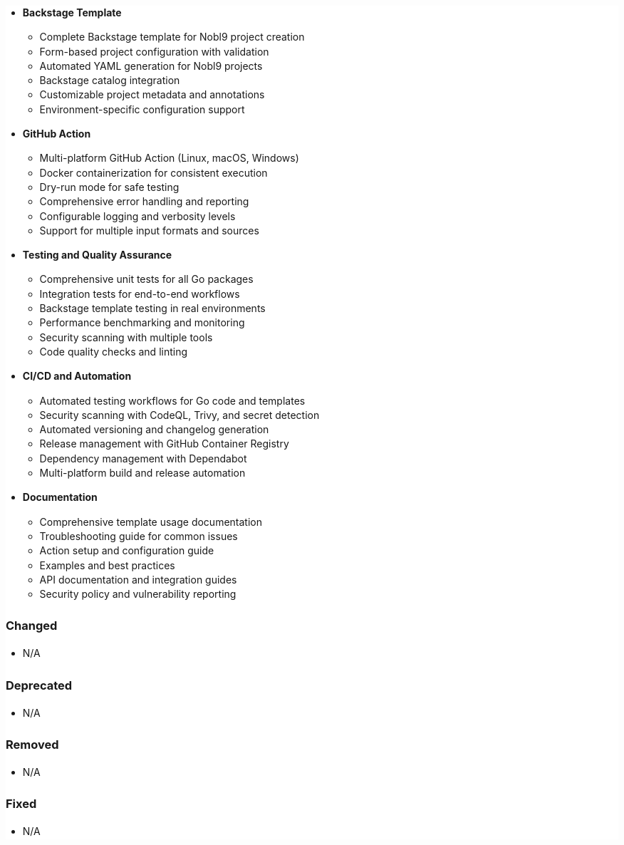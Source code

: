 - **Backstage Template**
  - Complete Backstage template for Nobl9 project creation
  - Form-based project configuration with validation
  - Automated YAML generation for Nobl9 projects
  - Backstage catalog integration
  - Customizable project metadata and annotations
  - Environment-specific configuration support

- **GitHub Action**
  - Multi-platform GitHub Action (Linux, macOS, Windows)
  - Docker containerization for consistent execution
  - Dry-run mode for safe testing
  - Comprehensive error handling and reporting
  - Configurable logging and verbosity levels
  - Support for multiple input formats and sources

- **Testing and Quality Assurance**
  - Comprehensive unit tests for all Go packages
  - Integration tests for end-to-end workflows
  - Backstage template testing in real environments
  - Performance benchmarking and monitoring
  - Security scanning with multiple tools
  - Code quality checks and linting

- **CI/CD and Automation**
  - Automated testing workflows for Go code and templates
  - Security scanning with CodeQL, Trivy, and secret detection
  - Automated versioning and changelog generation
  - Release management with GitHub Container Registry
  - Dependency management with Dependabot
  - Multi-platform build and release automation

- **Documentation**
  - Comprehensive template usage documentation
  - Troubleshooting guide for common issues
  - Action setup and configuration guide
  - Examples and best practices
  - API documentation and integration guides
  - Security policy and vulnerability reporting

### Changed
- N/A

### Deprecated
- N/A

### Removed
- N/A

### Fixed
- N/A
